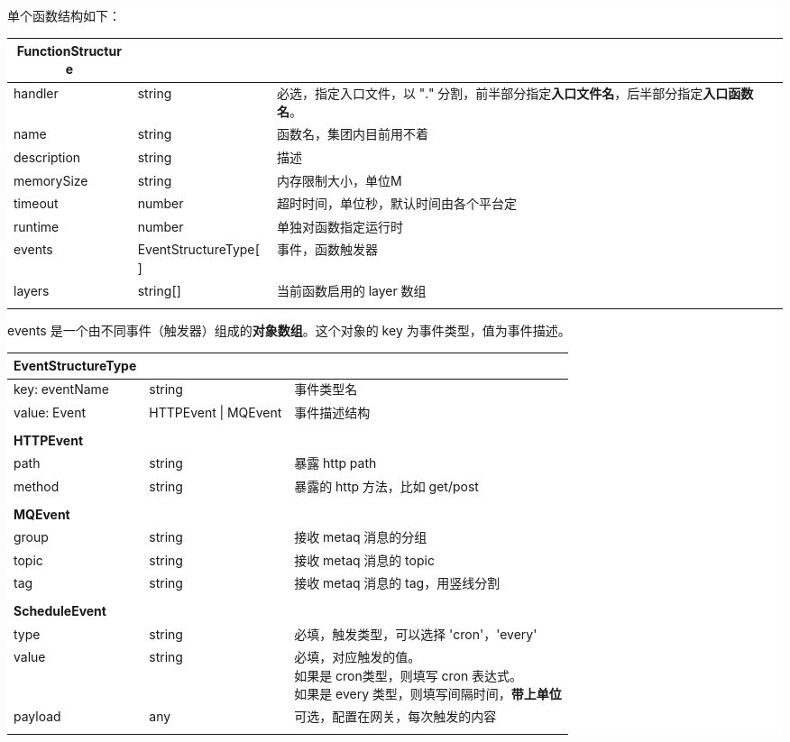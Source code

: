 单个函数结构如下：

| **FunctionStructure** |  |  |
| --- | --- | --- |
| handler | string | 必选，指定入口文件，以 "." 分割，前半部分指定**入口文件名**，后半部分指定**入口函数名**。 |
| name | string | 函数名，集团内目前用不着 |
| description | string | 描述 |
| memorySize | string | 内存限制大小，单位M |
| timeout | number | 超时时间，单位秒，默认时间由各个平台定 |
| runtime | number | 单独对函数指定运行时 |
| events | EventStructureType[] | 事件，函数触发器 |
| layers | string[] | 当前函数启用的 layer 数组 |
|  |  |  |

events 是一个由不同事件（触发器）组成的**对象数组**。这个对象的 key 为事件类型，值为事件描述。

| **EventStructureType** |  |  |
| --- | --- | --- |
| key: eventName | string | 事件类型名 |
| value: Event | HTTPEvent &#124;  MQEvent | 事件描述结构 |
|  |  |  |
| **HTTPEvent** |  |  |
| path | string | 暴露 http path |
| method | string | 暴露的 http 方法，比如 get/post |
|  |  |  |
| **MQEvent** |  |  |
| group | string | 接收 metaq 消息的分组 |
| topic | string | 接收 metaq 消息的 topic |
| tag | string | 接收 metaq 消息的 tag，用竖线分割 |
|  |  |  |
| **ScheduleEvent** |  |  |
| type | string | 必填，触发类型，可以选择 'cron'，'every' |
| value | string | 必填，对应触发的值。<br />如果是 cron类型，则填写 cron 表达式。<br />如果是 every 类型，则填写间隔时间，**带上单位** |
| payload | any | 可选，配置在网关，每次触发的内容 |
|  |  |  |
